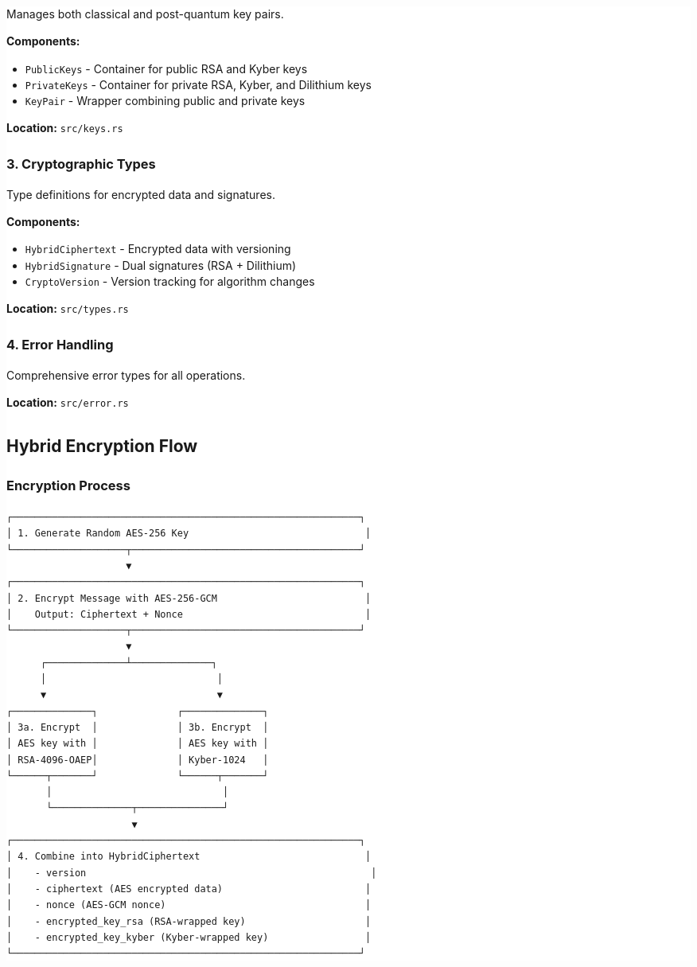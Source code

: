 Manages both classical and post-quantum key pairs.

**Components:**
- `PublicKeys` - Container for public RSA and Kyber keys
- `PrivateKeys` - Container for private RSA, Kyber, and Dilithium keys
- `KeyPair` - Wrapper combining public and private keys

**Location:** `src/keys.rs`

### 3. Cryptographic Types

Type definitions for encrypted data and signatures.

**Components:**
- `HybridCiphertext` - Encrypted data with versioning
- `HybridSignature` - Dual signatures (RSA + Dilithium)
- `CryptoVersion` - Version tracking for algorithm changes

**Location:** `src/types.rs`

### 4. Error Handling

Comprehensive error types for all operations.

**Location:** `src/error.rs`

## Hybrid Encryption Flow

### Encryption Process

```
┌─────────────────────────────────────────────────────────────┐
│ 1. Generate Random AES-256 Key                               │
└────────────────────┬────────────────────────────────────────┘
                     ▼
┌─────────────────────────────────────────────────────────────┐
│ 2. Encrypt Message with AES-256-GCM                          │
│    Output: Ciphertext + Nonce                                │
└────────────────────┬────────────────────────────────────────┘
                     ▼
      ┌──────────────┴──────────────┐
      │                              │
      ▼                              ▼
┌──────────────┐              ┌──────────────┐
│ 3a. Encrypt  │              │ 3b. Encrypt  │
│ AES key with │              │ AES key with │
│ RSA-4096-OAEP│              │ Kyber-1024   │
└──────┬───────┘              └──────┬───────┘
       │                              │
       └──────────────┬───────────────┘
                      ▼
┌─────────────────────────────────────────────────────────────┐
│ 4. Combine into HybridCiphertext                             │
│    - version                                                  │
│    - ciphertext (AES encrypted data)                         │
│    - nonce (AES-GCM nonce)                                   │
│    - encrypted_key_rsa (RSA-wrapped key)                     │
│    - encrypted_key_kyber (Kyber-wrapped key)                 │
└─────────────────────────────────────────────────────────────┘
```
